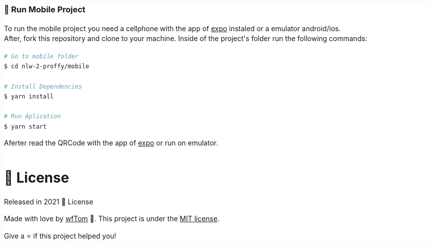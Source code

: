 ### 📱 Run Mobile Project

To run the mobile project you need a cellphone with the app of
[expo](https://play.google.com/store/apps/details?id=host.exp.exponent) instaled
or a emulator android/ios. <br /> After, fork this repository and clone to your
machine. Inside of the project's folder run the following commands:

```bash
# Go to mobile folder
$ cd nlw-2-proffy/mobile

# Install Dependencies
$ yarn install

# Run Aplication
$ yarn start
```

Aferter read the QRCode with the app of
[expo](https://play.google.com/store/apps/details?id=host.exp.exponent) or run
on emulator.

# :closed_book: License

Released in 2021 :closed_book: License

Made with love by [wfTom](https://github.com/wfTom) 🚀. This project is under
the [MIT license](./LICENSE).

Give a ⭐️ if this project helped you!
